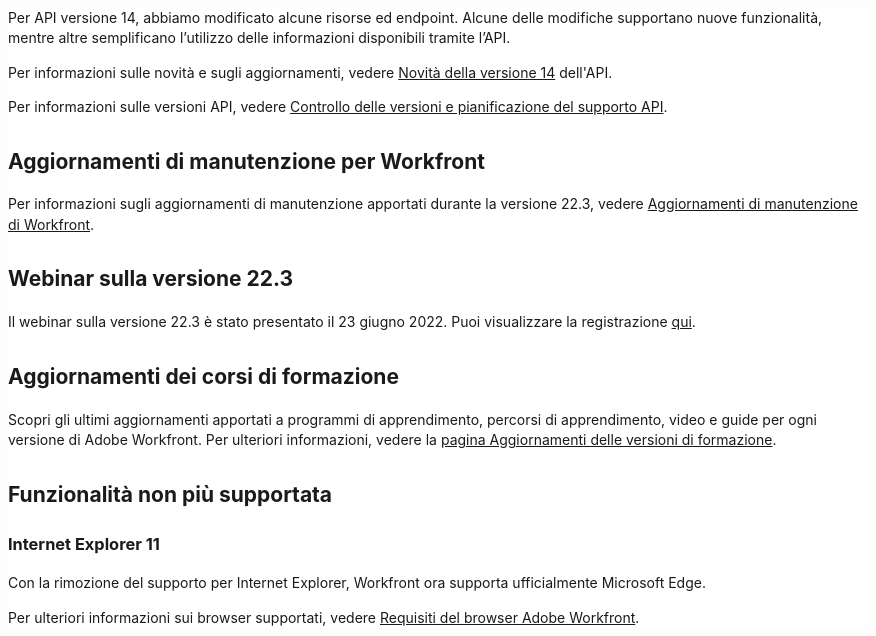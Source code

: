 Per API versione 14, abbiamo modificato alcune risorse ed endpoint. Alcune delle modifiche supportano nuove funzionalità, mentre altre semplificano l’utilizzo delle informazioni disponibili tramite l’API.

Per informazioni sulle novità e sugli aggiornamenti, vedere [Novità della versione 14](../../../wf-api/api/new-api-version-14.md) dell&#39;API.

Per informazioni sulle versioni API, vedere [Controllo delle versioni e pianificazione del supporto API](../../../wf-api/api/api-version-support-schedule.md).

## Aggiornamenti di manutenzione per Workfront

Per informazioni sugli aggiornamenti di manutenzione apportati durante la versione 22.3, vedere [Aggiornamenti di manutenzione di Workfront](https://experienceleague.adobe.com/en/docs/workfront-known-issues/releases/current-updates).

## Webinar sulla versione 22.3

Il webinar sulla versione 22.3 è stato presentato il 23 giugno 2022. Puoi visualizzare la registrazione [qui](https://webinars.on24.com/adobe_workfront/whatsnew223?partnerref=WF1).




## Aggiornamenti dei corsi di formazione

Scopri gli ultimi aggiornamenti apportati a programmi di apprendimento, percorsi di apprendimento, video e guide per ogni versione di Adobe Workfront. Per ulteriori informazioni, vedere la [pagina Aggiornamenti delle versioni di formazione](https://experienceleague.adobe.com/en/docs/workfront-learn/tutorials-workfront/home).

## Funzionalità non più supportata

### Internet Explorer 11

Con la rimozione del supporto per Internet Explorer, Workfront ora supporta ufficialmente Microsoft Edge.

Per ulteriori informazioni sui browser supportati, vedere [Requisiti del browser Adobe Workfront](../../../workfront-basics/workfront-browser-requirements.md).
